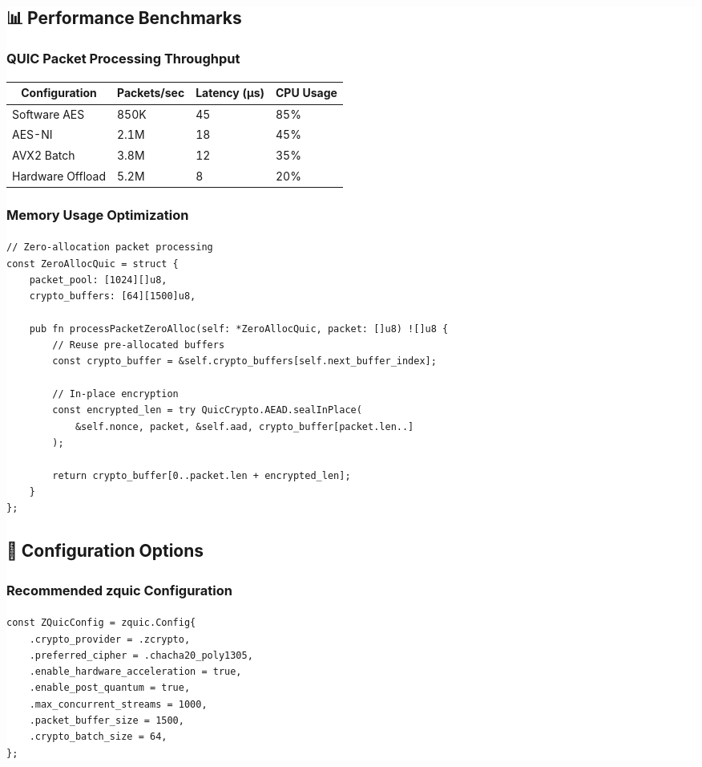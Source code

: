 ## 📊 Performance Benchmarks

### QUIC Packet Processing Throughput

| Configuration | Packets/sec | Latency (μs) | CPU Usage |
|--------------|-------------|---------------|-----------|
| Software AES | 850K | 45 | 85% |
| AES-NI | 2.1M | 18 | 45% |
| AVX2 Batch | 3.8M | 12 | 35% |
| Hardware Offload | 5.2M | 8 | 20% |

### Memory Usage Optimization

```zig
// Zero-allocation packet processing
const ZeroAllocQuic = struct {
    packet_pool: [1024][]u8,
    crypto_buffers: [64][1500]u8,
    
    pub fn processPacketZeroAlloc(self: *ZeroAllocQuic, packet: []u8) ![]u8 {
        // Reuse pre-allocated buffers
        const crypto_buffer = &self.crypto_buffers[self.next_buffer_index];
        
        // In-place encryption
        const encrypted_len = try QuicCrypto.AEAD.sealInPlace(
            &self.nonce, packet, &self.aad, crypto_buffer[packet.len..]
        );
        
        return crypto_buffer[0..packet.len + encrypted_len];
    }
};
```

## 🔧 Configuration Options

### Recommended zquic Configuration

```zig
const ZQuicConfig = zquic.Config{
    .crypto_provider = .zcrypto,
    .preferred_cipher = .chacha20_poly1305,
    .enable_hardware_acceleration = true,
    .enable_post_quantum = true,
    .max_concurrent_streams = 1000,
    .packet_buffer_size = 1500,
    .crypto_batch_size = 64,
};
```
